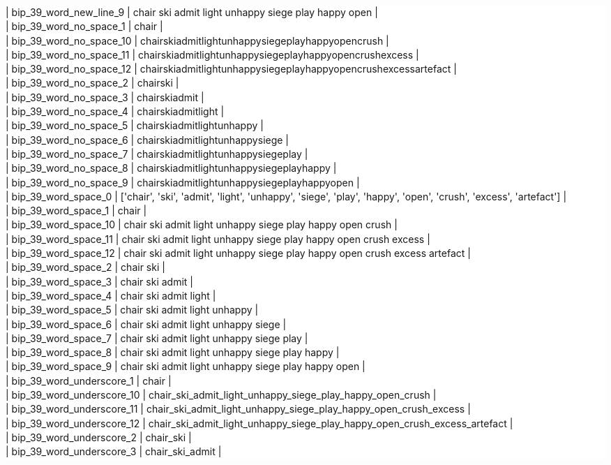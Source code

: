 | bip_39_word_new_line_9 | chair
ski
admit
light
unhappy
siege
play
happy
open |  
| bip_39_word_no_space_1 | chair |  
| bip_39_word_no_space_10 | chairskiadmitlightunhappysiegeplayhappyopencrush |  
| bip_39_word_no_space_11 | chairskiadmitlightunhappysiegeplayhappyopencrushexcess |  
| bip_39_word_no_space_12 | chairskiadmitlightunhappysiegeplayhappyopencrushexcessartefact |  
| bip_39_word_no_space_2 | chairski |  
| bip_39_word_no_space_3 | chairskiadmit |  
| bip_39_word_no_space_4 | chairskiadmitlight |  
| bip_39_word_no_space_5 | chairskiadmitlightunhappy |  
| bip_39_word_no_space_6 | chairskiadmitlightunhappysiege |  
| bip_39_word_no_space_7 | chairskiadmitlightunhappysiegeplay |  
| bip_39_word_no_space_8 | chairskiadmitlightunhappysiegeplayhappy |  
| bip_39_word_no_space_9 | chairskiadmitlightunhappysiegeplayhappyopen |  
| bip_39_word_space_0 | ['chair', 'ski', 'admit', 'light', 'unhappy', 'siege', 'play', 'happy', 'open', 'crush', 'excess', 'artefact'] |  
| bip_39_word_space_1 | chair |  
| bip_39_word_space_10 | chair ski admit light unhappy siege play happy open crush |  
| bip_39_word_space_11 | chair ski admit light unhappy siege play happy open crush excess |  
| bip_39_word_space_12 | chair ski admit light unhappy siege play happy open crush excess artefact |  
| bip_39_word_space_2 | chair ski |  
| bip_39_word_space_3 | chair ski admit |  
| bip_39_word_space_4 | chair ski admit light |  
| bip_39_word_space_5 | chair ski admit light unhappy |  
| bip_39_word_space_6 | chair ski admit light unhappy siege |  
| bip_39_word_space_7 | chair ski admit light unhappy siege play |  
| bip_39_word_space_8 | chair ski admit light unhappy siege play happy |  
| bip_39_word_space_9 | chair ski admit light unhappy siege play happy open |  
| bip_39_word_underscore_1 | chair |  
| bip_39_word_underscore_10 | chair_ski_admit_light_unhappy_siege_play_happy_open_crush |  
| bip_39_word_underscore_11 | chair_ski_admit_light_unhappy_siege_play_happy_open_crush_excess |  
| bip_39_word_underscore_12 | chair_ski_admit_light_unhappy_siege_play_happy_open_crush_excess_artefact |  
| bip_39_word_underscore_2 | chair_ski |  
| bip_39_word_underscore_3 | chair_ski_admit |  